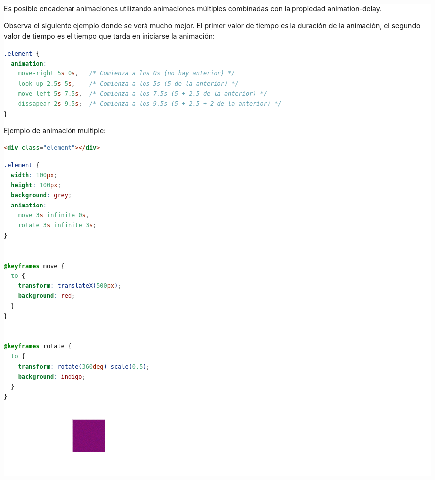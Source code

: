 Es posible encadenar animaciones utilizando animaciones múltiples combinadas con la propiedad animation-delay.

Observa el siguiente ejemplo donde se verá mucho mejor. El primer valor de tiempo es la duración de la animación, el segundo valor de tiempo es el tiempo que tarda en iniciarse la animación:

```css
.element {
  animation:
    move-right 5s 0s,   /* Comienza a los 0s (no hay anterior) */
    look-up 2.5s 5s,    /* Comienza a los 5s (5 de la anterior) */
    move-left 5s 7.5s,  /* Comienza a los 7.5s (5 + 2.5 de la anterior) */
    dissapear 2s 9.5s;  /* Comienza a los 9.5s (5 + 2.5 + 2 de la anterior) */
}
```

Ejemplo de animación multiple:

```html
<div class="element"></div>
```

```css
.element {
  width: 100px;
  height: 100px;
  background: grey;
  animation:
    move 3s infinite 0s,
    rotate 3s infinite 3s;
}


@keyframes move {
  to {
    transform: translateX(500px);
    background: red;
  }
}


@keyframes rotate {
  to {
    transform: rotate(360deg) scale(0.5);
    background: indigo;
  }
}
```

![](../img/animation%202.png)
